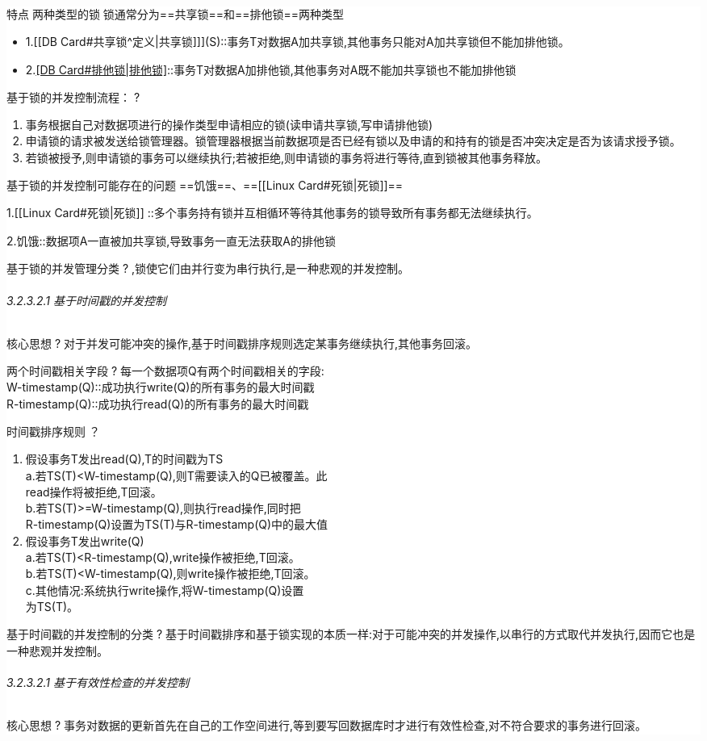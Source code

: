 特点
两种类型的锁
锁通常分为==共享锁==和==排他锁==两种类型 

-   1.[[DB Card#共享锁^定义|共享锁]]](S)::事务T对数据A加共享锁,其他事务只能对A加共享锁但不能加排他锁。 

-   2.[[DB Card#排他锁|排他锁]](X)::事务T对数据A加排他锁,其他事务对A既不能加共享锁也不能加排他锁 

基于锁的并发控制流程：
?
1.  事务根据自己对数据项进行的操作类型申请相应的锁(读申请共享锁,写申请排他锁)
2.  申请锁的请求被发送给锁管理器。锁管理器根据当前数据项是否已经有锁以及申请的和持有的锁是否冲突决定是否为该请求授予锁。
3.  若锁被授予,则申请锁的事务可以继续执行;若被拒绝,则申请锁的事务将进行等待,直到锁被其他事务释放。 

基于锁的并发控制可能存在的问题
==饥饿==、==[[Linux Card#死锁|死锁]]== 

1.[[Linux Card#死锁|死锁]] ::多个事务持有锁并互相循环等待其他事务的锁导致所有事务都无法继续执行。 

2.饥饿::数据项A一直被加共享锁,导致事务一直无法获取A的排他锁 

基于锁的并发管理分类
?
,锁使它们由并行变为串行执行,是一种悲观的并发控制。 

###### 3.2.3.2.1 基于时间戳的并发控制

核心思想
?
对于并发可能冲突的操作,基于时间戳排序规则选定某事务继续执行,其他事务回滚。 

两个时间戳相关字段
?
每一个数据项Q有两个时间戳相关的字段:  
W-timestamp(Q)::成功执行write(Q)的所有事务的最大时间戳   
R-timestamp(Q)::成功执行read(Q)的所有事务的最大时间戳 

时间戳排序规则
？
1.  假设事务T发出read(Q),T的时间戳为TS  
    a.若TS(T)<W-timestamp(Q),则T需要读入的Q已被覆盖。此  
    read操作将被拒绝,T回滚。  
    b.若TS(T)>=W-timestamp(Q),则执行read操作,同时把  
    R-timestamp(Q)设置为TS(T)与R-timestamp(Q)中的最大值
2.  假设事务T发出write(Q)  
    a.若TS(T)<R-timestamp(Q),write操作被拒绝,T回滚。  
    b.若TS(T)<W-timestamp(Q),则write操作被拒绝,T回滚。  
    c.其他情况:系统执行write操作,将W-timestamp(Q)设置  
    为TS(T)。

基于时间戳的并发控制的分类
?
基于时间戳排序和基于锁实现的本质一样:对于可能冲突的并发操作,以串行的方式取代并发执行,因而它也是一种悲观并发控制。 

###### 3.2.3.2.1 基于有效性检查的并发控制

核心思想
?
事务对数据的更新首先在自己的工作空间进行,等到要写回数据库时才进行有效性检查,对不符合要求的事务进行回滚。 
